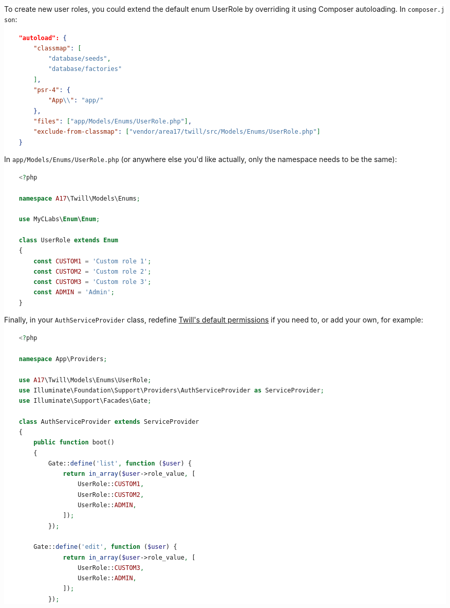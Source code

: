 To create new user roles, you could extend the default enum UserRole by overriding it using Composer autoloading. In `composer.json`:

```json
    "autoload": {
        "classmap": [
            "database/seeds",
            "database/factories"
        ],
        "psr-4": {
            "App\\": "app/"
        },
        "files": ["app/Models/Enums/UserRole.php"],
        "exclude-from-classmap": ["vendor/area17/twill/src/Models/Enums/UserRole.php"]
    }
```

In `app/Models/Enums/UserRole.php` (or anywhere else you'd like actually, only the namespace needs to be the same):

```php
    <?php

    namespace A17\Twill\Models\Enums;

    use MyCLabs\Enum\Enum;

    class UserRole extends Enum
    {
        const CUSTOM1 = 'Custom role 1';
        const CUSTOM2 = 'Custom role 2';
        const CUSTOM3 = 'Custom role 3';
        const ADMIN = 'Admin';
    }
```

Finally, in your `AuthServiceProvider` class, redefine [Twill's default permissions](https://github.com/area17/twill/blob/e8866e40b7df4a6919e0ddb368990d04caeb705a/src/AuthServiceProvider.php#L26-L48) if you need to, or add your own, for example:

```php
    <?php

    namespace App\Providers;

    use A17\Twill\Models\Enums\UserRole;
    use Illuminate\Foundation\Support\Providers\AuthServiceProvider as ServiceProvider;
    use Illuminate\Support\Facades\Gate;

    class AuthServiceProvider extends ServiceProvider
    {
        public function boot()
        {
            Gate::define('list', function ($user) {
                return in_array($user->role_value, [
                    UserRole::CUSTOM1,
                    UserRole::CUSTOM2,
                    UserRole::ADMIN,
                ]);
            });

        Gate::define('edit', function ($user) {
                return in_array($user->role_value, [
                    UserRole::CUSTOM3,
                    UserRole::ADMIN,
                ]);
            });
```